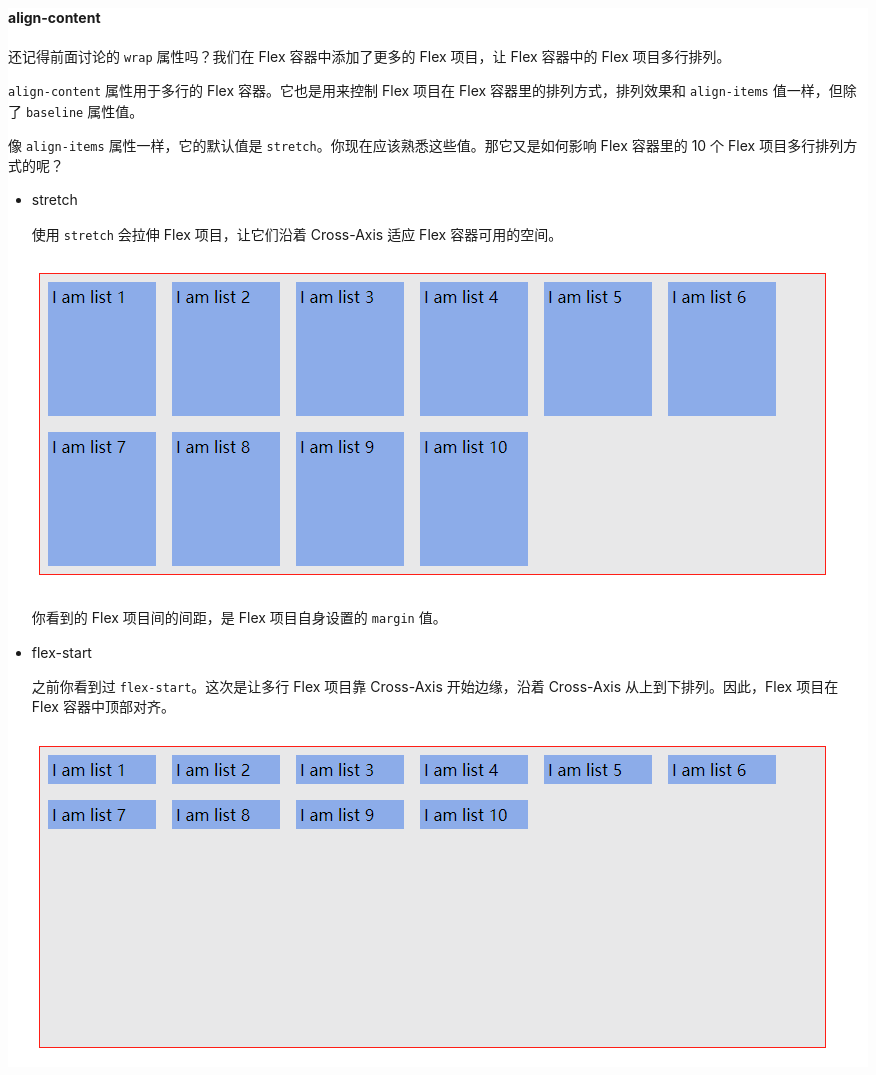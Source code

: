 #### align-content

还记得前面讨论的 `wrap` 属性吗？我们在 Flex 容器中添加了更多的 Flex 项目，让 Flex 容器中的 Flex 项目多行排列。

`align-content` 属性用于多行的 Flex 容器。它也是用来控制 Flex 项目在 Flex 容器里的排列方式，排列效果和 `align-items` 值一样，但除了 `baseline` 属性值。

像 `align-items` 属性一样，它的默认值是 `stretch`。你现在应该熟悉这些值。那它又是如何影响 Flex 容器里的 10 个 Flex 项目多行排列方式的呢？

- stretch

  使用 `stretch` 会拉伸 Flex 项目，让它们沿着 Cross-Axis 适应 Flex 容器可用的空间。

  ![24](./images/24.png)

  你看到的 Flex 项目间的间距，是 Flex 项目自身设置的 `margin` 值。

- flex-start

  之前你看到过 `flex-start`。这次是让多行 Flex 项目靠 Cross-Axis 开始边缘，沿着 Cross-Axis 从上到下排列。因此，Flex 项目在 Flex 容器中顶部对齐。

  ![25](./images/25.png)
